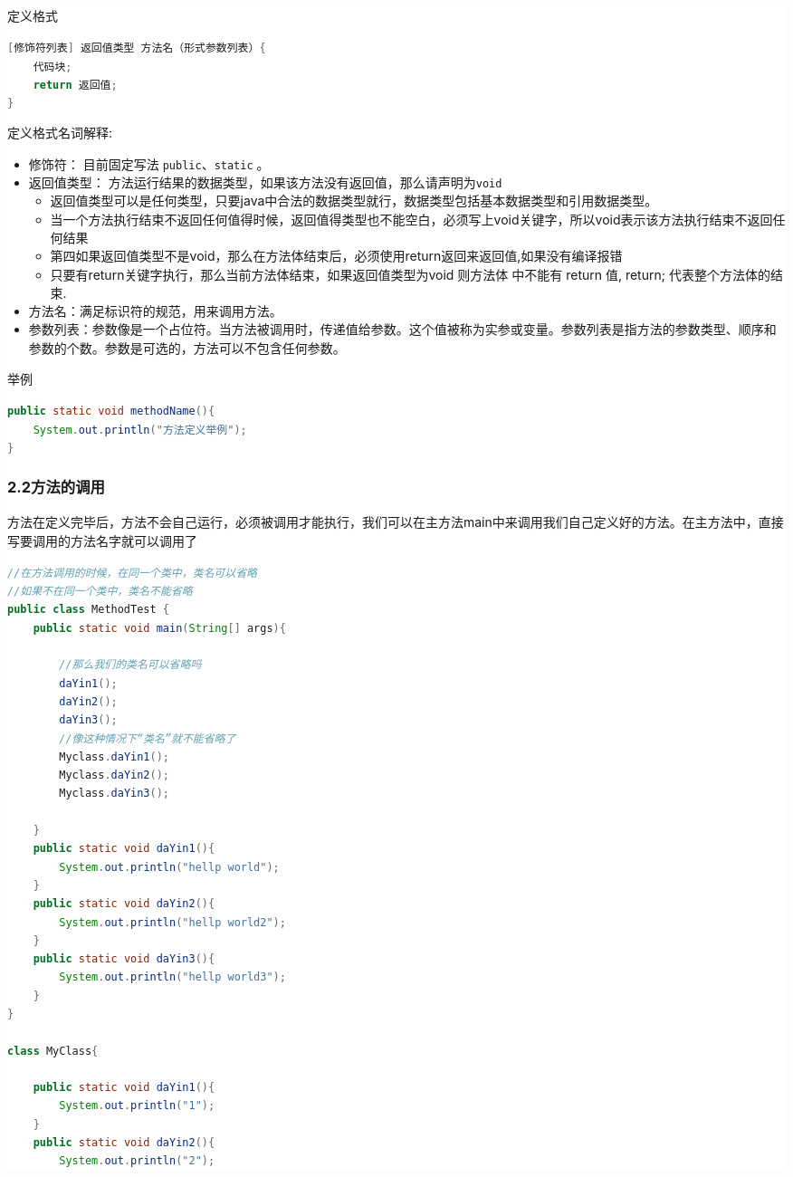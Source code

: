 定义格式

```java
[修饰符列表] 返回值类型 方法名（形式参数列表）{
    代码块;
    return 返回值;
}
```

定义格式名词解释:

- 修饰符： 目前固定写法 `public`、`static` 。
- 返回值类型： 方法运行结果的数据类型，如果该方法没有返回值，那么请声明为`void`
  - 返回值类型可以是任何类型，只要java中合法的数据类型就行，数据类型包括基本数据类型和引用数据类型。
  - 当一个方法执行结束不返回任何值得时候，返回值得类型也不能空白，必须写上void关键字，所以void表示该方法执行结束不返回任何结果
  - 第四如果返回值类型不是void，那么在方法体结束后，必须使用return返回来返回值,如果没有编译报错
  - 只要有return关键字执行，那么当前方法体结束，如果返回值类型为void 则方法体 中不能有 return 值,
    return; 代表整个方法体的结束.
- 方法名：满足标识符的规范，用来调用方法。
- 参数列表：参数像是一个占位符。当方法被调用时，传递值给参数。这个值被称为实参或变量。参数列表是指方法的参数类型、顺序和参数的个数。参数是可选的，方法可以不包含任何参数。

举例

```java
public static void methodName(){
    System.out.println("方法定义举例");
}
```

### 2.2方法的调用

方法在定义完毕后，方法不会自己运行，必须被调用才能执行，我们可以在主方法main中来调用我们自己定义好的方法。在主方法中，直接写要调用的方法名字就可以调用了

```java
//在方法调用的时候，在同一个类中，类名可以省略
//如果不在同一个类中，类名不能省略
public class MethodTest {
    public static void main(String[] args){

        //那么我们的类名可以省略吗
        daYin1();
        daYin2();
        daYin3();
        //像这种情况下“类名”就不能省略了
        Myclass.daYin1();
        Myclass.daYin2();
        Myclass.daYin3();

    }
    public static void daYin1(){
        System.out.println("hellp world");
    }
    public static void daYin2(){
        System.out.println("hellp world2");
    }
    public static void daYin3(){
        System.out.println("hellp world3");
    }
}

class MyClass{

    public static void daYin1(){
        System.out.println("1");
    }
    public static void daYin2(){
        System.out.println("2");
```